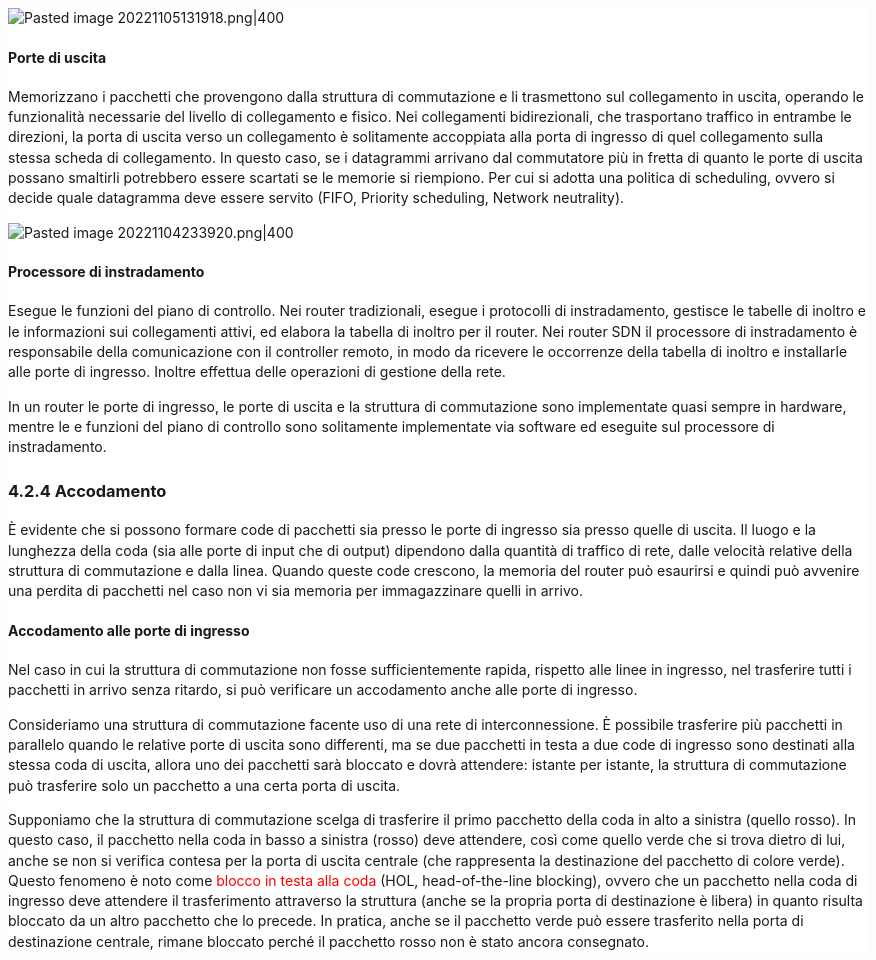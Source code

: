 ![Pasted image 20221105131918.png|400](/img/user/%F0%9F%8E%93%20University%20notes%20(mostly%20in%20Italian)/%F0%9F%8C%90%20Reti/_images/Pasted%20image%2020221105131918.png)

#### Porte di uscita
Memorizzano i pacchetti che provengono dalla struttura di commutazione e li trasmettono sul collegamento in uscita, operando le funzionalità necessarie del livello di collegamento e fisico. Nei collegamenti bidirezionali, che trasportano traffico in entrambe le direzioni, la porta di uscita verso un collegamento è solitamente accoppiata alla porta di ingresso di quel collegamento sulla stessa scheda di collegamento.
In questo caso, se i datagrammi arrivano dal commutatore più in fretta di quanto le porte di uscita possano smaltirli potrebbero essere scartati se le memorie si riempiono.
Per cui si adotta una politica di scheduling, ovvero si decide quale datagramma deve essere servito (FIFO, Priority scheduling, Network neutrality).

![Pasted image 20221104233920.png|400](/img/user/%F0%9F%8E%93%20University%20notes%20(mostly%20in%20Italian)/%F0%9F%8C%90%20Reti/_images/Pasted%20image%2020221104233920.png)

#### Processore di instradamento
Esegue le funzioni del piano di controllo. Nei router tradizionali, esegue i protocolli di instradamento, gestisce le tabelle di inoltro e le informazioni sui collegamenti attivi, ed elabora la tabella di inoltro per il router. Nei router SDN il processore di instradamento è responsabile della comunicazione con il controller remoto, in modo da ricevere le occorrenze della tabella di inoltro e installarle alle porte di ingresso. Inoltre effettua delle operazioni di gestione della rete.

In un router le porte di ingresso, le porte di uscita e la struttura di commutazione sono implementate quasi sempre in hardware, mentre le e funzioni del piano di controllo sono solitamente implementate via software ed eseguite sul processore di instradamento.

### 4.2.4 Accodamento
È evidente che si possono formare code di pacchetti sia presso le porte di ingresso sia presso quelle di uscita. Il luogo e la lunghezza della coda (sia alle porte di input che di output) dipendono dalla quantità di traffico di rete, dalle velocità relative della struttura di commutazione e dalla linea. Quando queste code crescono, la memoria del router può esaurirsi e quindi può avvenire una perdita di pacchetti nel caso non vi sia memoria per immagazzinare quelli in arrivo.

#### Accodamento alle porte di ingresso
Nel caso in cui la struttura di commutazione non fosse sufficientemente rapida, rispetto alle linee in ingresso, nel trasferire tutti i pacchetti in arrivo senza ritardo, si può verificare un accodamento anche alle porte di ingresso.

Consideriamo una struttura di commutazione facente uso di una rete di interconnessione. È possibile trasferire più pacchetti in parallelo quando le relative porte di uscita sono differenti, ma se due pacchetti in testa a due code di ingresso sono destinati alla stessa coda di uscita, allora uno dei pacchetti sarà bloccato e dovrà attendere: istante per istante, la struttura di commutazione può trasferire solo un pacchetto a una certa porta di uscita.

Supponiamo che la struttura di commutazione scelga di trasferire il primo pacchetto della coda in alto a sinistra (quello rosso). In questo caso, il pacchetto nella coda in basso a sinistra (rosso) deve attendere, così come quello verde che si trova dietro di lui, anche se non si verifica contesa per la porta di uscita centrale (che rappresenta la destinazione del pacchetto di colore verde). Questo fenomeno è noto come <font style="color:red">blocco in testa alla coda</font> (HOL, head-of-the-line blocking), ovvero che un pacchetto nella coda di ingresso deve attendere il trasferimento attraverso la struttura (anche se la propria porta di destinazione è libera) in quanto risulta bloccato da un altro pacchetto che lo precede. In pratica, anche se il pacchetto verde può essere trasferito nella porta di destinazione centrale, rimane bloccato perché il pacchetto rosso non è stato ancora consegnato.
